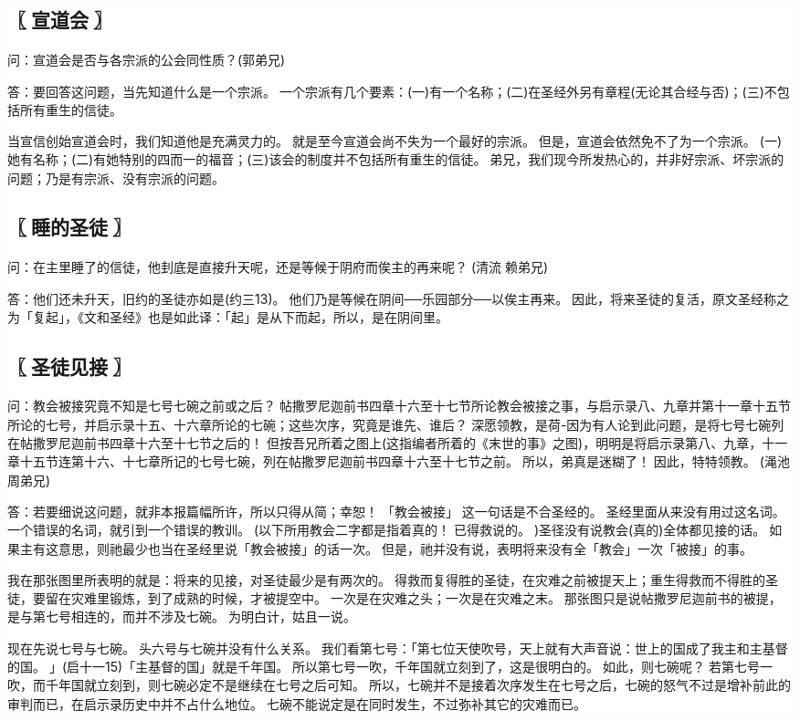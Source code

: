 ## 〖 宣道会 〗

问：宣道会是否与各宗派的公会同性质？(郭弟兄)

答：要回答这问题，当先知道什么是一个宗派。
一个宗派有几个要素：(一)有一个名称；(二)在圣经外另有章程(无论其合经与否)；(三)不包括所有重生的信徒。

当宣信创始宣道会时，我们知道他是充满灵力的。
就是至今宣道会尚不失为一个最好的宗派。
但是，宣道会依然免不了为一个宗派。
(一)她有名称；(二)有她特别的四而一的福音；(三)该会的制度并不包括所有重生的信徒。
弟兄，我们现今所发热心的，并非好宗派、坏宗派的问题；乃是有宗派、没有宗派的问题。

## 〖 睡的圣徒 〗

问：在主里睡了的信徒，他刲底是直接升天呢，还是等候于阴府而俟主的再来呢？
(清流 赖弟兄)

答：他们还未升天，旧约的圣徒亦如是(约三13)。
他们乃是等候在阴间──乐园部分──以俟主再来。
因此，将来圣徒的复活，原文圣经称之为「复起」，《文和圣经》也是如此译：「起」是从下而起，所以，是在阴间里。

## 〖 圣徒见接 〗

问：教会被接究竟不知是七号七碗之前或之后？
帖撒罗尼迦前书四章十六至十七节所论教会被接之事，与启示录八、九章并第十一章十五节所论的七号，并启示录十五、十六章所论的七碗；这些次序，究竟是谁先、谁后？
深愿领教，是荷-因为有人论到此问题，是将七号七碗列在帖撒罗尼迦前书四章十六至十七节之后的！
但按吾兄所着之图上(这指编者所着的《末世的事》之图)，明明是将启示录第八、九章，十一章十五节连第十六、十七章所记的七号七碗，列在帖撒罗尼迦前书四章十六至十七节之前。
所以，弟真是迷糊了！
因此，特特领教。
(渑池 周弟兄)

答：若要细说这问题，就非本报篇幅所许，所以只得从简；幸恕！
「教会被接」
这一句话是不合圣经的。
圣经里面从来没有用过这名词。
一个错误的名词，就引到一个错误的教训。
(以下所用教会二字都是指着真的！
已得救说的。
)圣径没有说教会(真的)全体都见接的话。
如果主有这意思，则祂最少也当在圣经里说「教会被接」的话一次。
但是，祂并没有说，表明将来没有全「教会」一次「被接」的事。

我在那张图里所表明的就是：将来的见接，对圣徒最少是有两次的。
得救而复得胜的圣徒，在灾难之前被提天上；重生得救而不得胜的圣徒，要留在灾难里锻炼，到了成熟的时候，才被提空中。
一次是在灾难之头；一次是在灾难之末。
那张图只是说帖撒罗尼迦前书的被提，是与第七号相连的，而并不涉及七碗。
为明白计，姑且一说。

现在先说七号与七碗。
头六号与七碗并没有什么关系。
我们看第七号：「第七位天使吹号，天上就有大声音说：世上的国成了我主和主基督的国。
」(启十一15)「主基督的国」就是千年国。
所以第七号一吹，千年国就立刻到了，这是很明白的。
如此，则七碗呢？
若第七号一吹，而千年国就立刻到，则七碗必定不是继续在七号之后可知。
所以，七碗并不是接着次序发生在七号之后，七碗的怒气不过是增补前此的审判而已，在启示录历史中并不占什么地位。
七碗不能说定是在同时发生，不过弥补其它的灾难而已。
